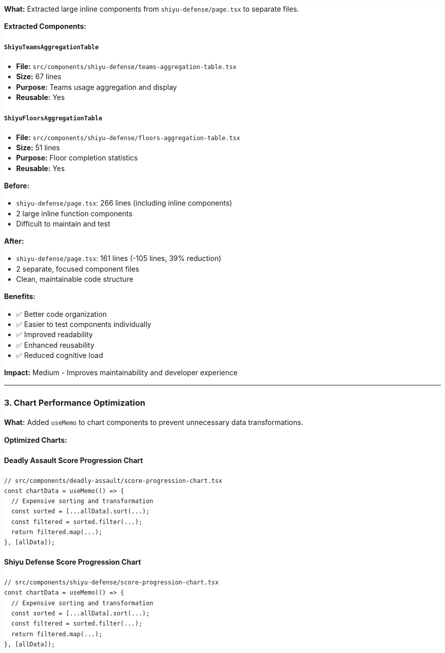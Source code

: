 **What:** Extracted large inline components from `shiyu-defense/page.tsx` to separate files.

**Extracted Components:**

#### `ShiyuTeamsAggregationTable`
- **File:** `src/components/shiyu-defense/teams-aggregation-table.tsx`
- **Size:** 67 lines
- **Purpose:** Teams usage aggregation and display
- **Reusable:** Yes

#### `ShiyuFloorsAggregationTable`
- **File:** `src/components/shiyu-defense/floors-aggregation-table.tsx`
- **Size:** 51 lines
- **Purpose:** Floor completion statistics
- **Reusable:** Yes

**Before:**
- `shiyu-defense/page.tsx`: 266 lines (including inline components)
- 2 large inline function components
- Difficult to maintain and test

**After:**
- `shiyu-defense/page.tsx`: 161 lines (-105 lines, 39% reduction)
- 2 separate, focused component files
- Clean, maintainable code structure

**Benefits:**
- ✅ Better code organization
- ✅ Easier to test components individually
- ✅ Improved readability
- ✅ Enhanced reusability
- ✅ Reduced cognitive load

**Impact:** Medium - Improves maintainability and developer experience

---

### 3. Chart Performance Optimization

**What:** Added `useMemo` to chart components to prevent unnecessary data transformations.

**Optimized Charts:**

#### Deadly Assault Score Progression Chart
```tsx
// src/components/deadly-assault/score-progression-chart.tsx
const chartData = useMemo(() => {
  // Expensive sorting and transformation
  const sorted = [...allData].sort(...);
  const filtered = sorted.filter(...);
  return filtered.map(...);
}, [allData]);
```

#### Shiyu Defense Score Progression Chart
```tsx
// src/components/shiyu-defense/score-progression-chart.tsx
const chartData = useMemo(() => {
  // Expensive sorting and transformation
  const sorted = [...allData].sort(...);
  const filtered = sorted.filter(...);
  return filtered.map(...);
}, [allData]);
```
